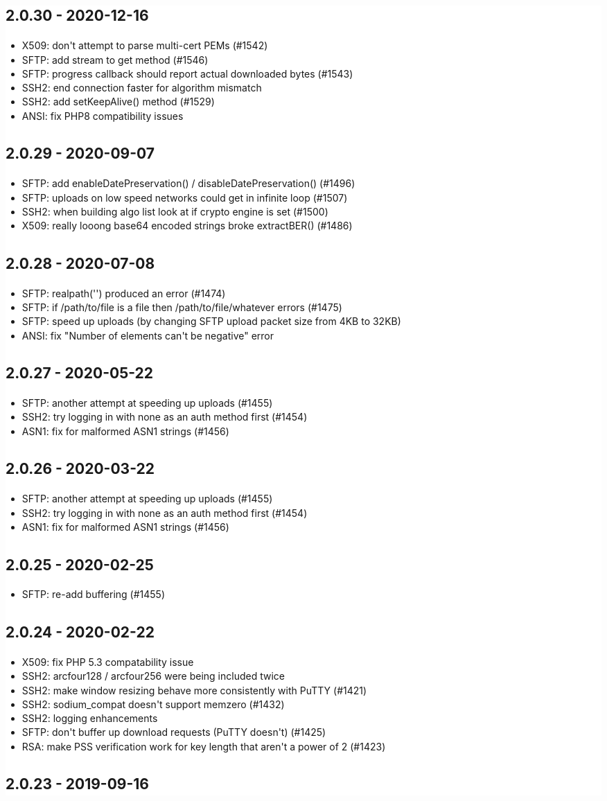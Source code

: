 ## 2.0.30 - 2020-12-16

- X509: don't attempt to parse multi-cert PEMs (#1542)
- SFTP: add stream to get method (#1546)
- SFTP: progress callback should report actual downloaded bytes (#1543)
- SSH2: end connection faster for algorithm mismatch
- SSH2: add setKeepAlive() method (#1529)
- ANSI: fix PHP8 compatibility issues

## 2.0.29 - 2020-09-07

- SFTP: add enableDatePreservation() / disableDatePreservation() (#1496)
- SFTP: uploads on low speed networks could get in infinite loop (#1507)
- SSH2: when building algo list look at if crypto engine is set (#1500)
- X509: really looong base64 encoded strings broke extractBER() (#1486)

## 2.0.28 - 2020-07-08

- SFTP: realpath('') produced an error (#1474)
- SFTP: if /path/to/file is a file then /path/to/file/whatever errors (#1475)
- SFTP: speed up uploads (by changing SFTP upload packet size from 4KB to 32KB)
- ANSI: fix "Number of elements can't be negative" error

## 2.0.27 - 2020-05-22

- SFTP: another attempt at speeding up uploads (#1455)
- SSH2: try logging in with none as an auth method first (#1454)
- ASN1: fix for malformed ASN1 strings (#1456)

## 2.0.26 - 2020-03-22

- SFTP: another attempt at speeding up uploads (#1455)
- SSH2: try logging in with none as an auth method first (#1454)
- ASN1: fix for malformed ASN1 strings (#1456)

## 2.0.25 - 2020-02-25

- SFTP: re-add buffering (#1455)

## 2.0.24 - 2020-02-22

- X509: fix PHP 5.3 compatability issue
- SSH2: arcfour128 / arcfour256 were being included twice
- SSH2: make window resizing behave more consistently with PuTTY (#1421)
- SSH2: sodium_compat doesn't support memzero (#1432)
- SSH2: logging enhancements
- SFTP: don't buffer up download requests (PuTTY doesn't) (#1425)
- RSA: make PSS verification work for key length that aren't a power of 2 (#1423)

## 2.0.23 - 2019-09-16
